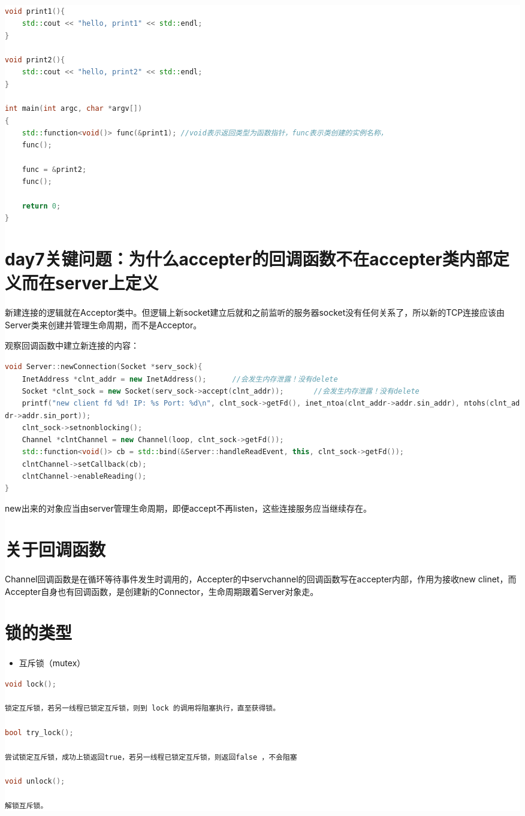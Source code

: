 ```c++
void print1(){
    std::cout << "hello, print1" << std::endl;
}

void print2(){
    std::cout << "hello, print2" << std::endl;
}

int main(int argc, char *argv[])
{
    std::function<void()> func(&print1); //void表示返回类型为函数指针，func表示类创建的实例名称，
    func();

    func = &print2;
    func();

    return 0;
}
```

# day7关键问题：为什么accepter的回调函数不在accepter类内部定义而在server上定义
新建连接的逻辑就在Acceptor类中。但逻辑上新socket建立后就和之前监听的服务器socket没有任何关系了，所以新的TCP连接应该由Server类来创建并管理生命周期，而不是Acceptor。

观察回调函数中建立新连接的内容：
```c++
void Server::newConnection(Socket *serv_sock){
    InetAddress *clnt_addr = new InetAddress();      //会发生内存泄露！没有delete
    Socket *clnt_sock = new Socket(serv_sock->accept(clnt_addr));       //会发生内存泄露！没有delete
    printf("new client fd %d! IP: %s Port: %d\n", clnt_sock->getFd(), inet_ntoa(clnt_addr->addr.sin_addr), ntohs(clnt_addr->addr.sin_port));
    clnt_sock->setnonblocking();
    Channel *clntChannel = new Channel(loop, clnt_sock->getFd());
    std::function<void()> cb = std::bind(&Server::handleReadEvent, this, clnt_sock->getFd());
    clntChannel->setCallback(cb);
    clntChannel->enableReading();
}
```

new出来的对象应当由server管理生命周期，即便accept不再listen，这些连接服务应当继续存在。

# 关于回调函数
Channel回调函数是在循环等待事件发生时调用的，Accepter的中servchannel的回调函数写在accepter内部，作用为接收new clinet，而Accepter自身也有回调函数，是创建新的Connector，生命周期跟着Server对象走。


# 锁的类型
* 互斥锁（mutex）
```c++
void lock();

锁定互斥锁，若另一线程已锁定互斥锁，则到 lock 的调用将阻塞执行，直至获得锁。

bool try_lock();

尝试锁定互斥锁，成功上锁返回true，若另一线程已锁定互斥锁，则返回false ，不会阻塞

void unlock();

解锁互斥锁。
```
